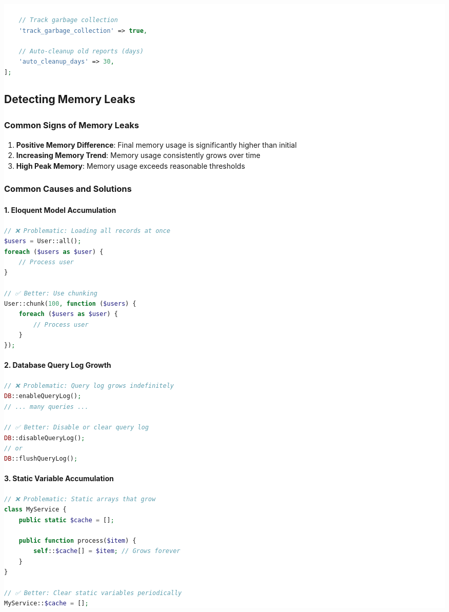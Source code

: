 ```php
    
    // Track garbage collection
    'track_garbage_collection' => true,
    
    // Auto-cleanup old reports (days)
    'auto_cleanup_days' => 30,
];
```

## Detecting Memory Leaks

### Common Signs of Memory Leaks

1. **Positive Memory Difference**: Final memory usage is significantly higher than initial
2. **Increasing Memory Trend**: Memory usage consistently grows over time
3. **High Peak Memory**: Memory usage exceeds reasonable thresholds

### Common Causes and Solutions

#### 1. Eloquent Model Accumulation
```php
// ❌ Problematic: Loading all records at once
$users = User::all();
foreach ($users as $user) {
    // Process user
}

// ✅ Better: Use chunking
User::chunk(100, function ($users) {
    foreach ($users as $user) {
        // Process user
    }
});
```

#### 2. Database Query Log Growth
```php
// ❌ Problematic: Query log grows indefinitely
DB::enableQueryLog();
// ... many queries ...

// ✅ Better: Disable or clear query log
DB::disableQueryLog();
// or
DB::flushQueryLog();
```

#### 3. Static Variable Accumulation
```php
// ❌ Problematic: Static arrays that grow
class MyService {
    public static $cache = [];
    
    public function process($item) {
        self::$cache[] = $item; // Grows forever
    }
}

// ✅ Better: Clear static variables periodically
MyService::$cache = [];
```
